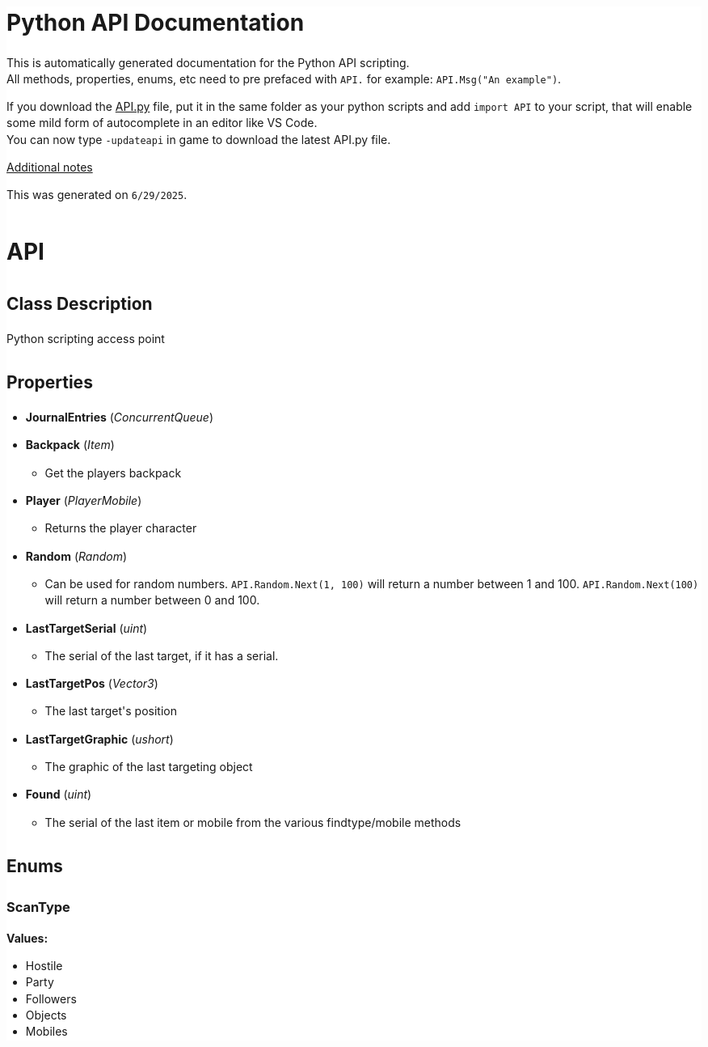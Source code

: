 # Python API Documentation  
This is automatically generated documentation for the Python API scripting.  
All methods, properties, enums, etc need to pre prefaced with `API.` for example: `API.Msg("An example")`.  
  
If you download the [API.py](API.py) file, put it in the same folder as your python scripts and add `import API` to your script, that will enable some mild form of autocomplete in an editor like VS Code.  
You can now type `-updateapi` in game to download the latest API.py file.  


[Additional notes](notes.md)  
  
This was generated on `6/29/2025`.
# API  

## Class Description
 Python scripting access point


## Properties
- **JournalEntries** (*ConcurrentQueue<JournalEntry>*)
- **Backpack** (*Item*)
  -  Get the players backpack

- **Player** (*PlayerMobile*)
  -  Returns the player character

- **Random** (*Random*)
  -  Can be used for random numbers.
 `API.Random.Next(1, 100)` will return a number between 1 and 100.
 `API.Random.Next(100)` will return a number between 0 and 100.

- **LastTargetSerial** (*uint*)
  -  The serial of the last target, if it has a serial.

- **LastTargetPos** (*Vector3*)
  -  The last target's position

- **LastTargetGraphic** (*ushort*)
  -  The graphic of the last targeting object

- **Found** (*uint*)
  -  The serial of the last item or mobile from the various findtype/mobile methods


## Enums
### ScanType

**Values:**
- Hostile
- Party
- Followers
- Objects
- Mobiles

